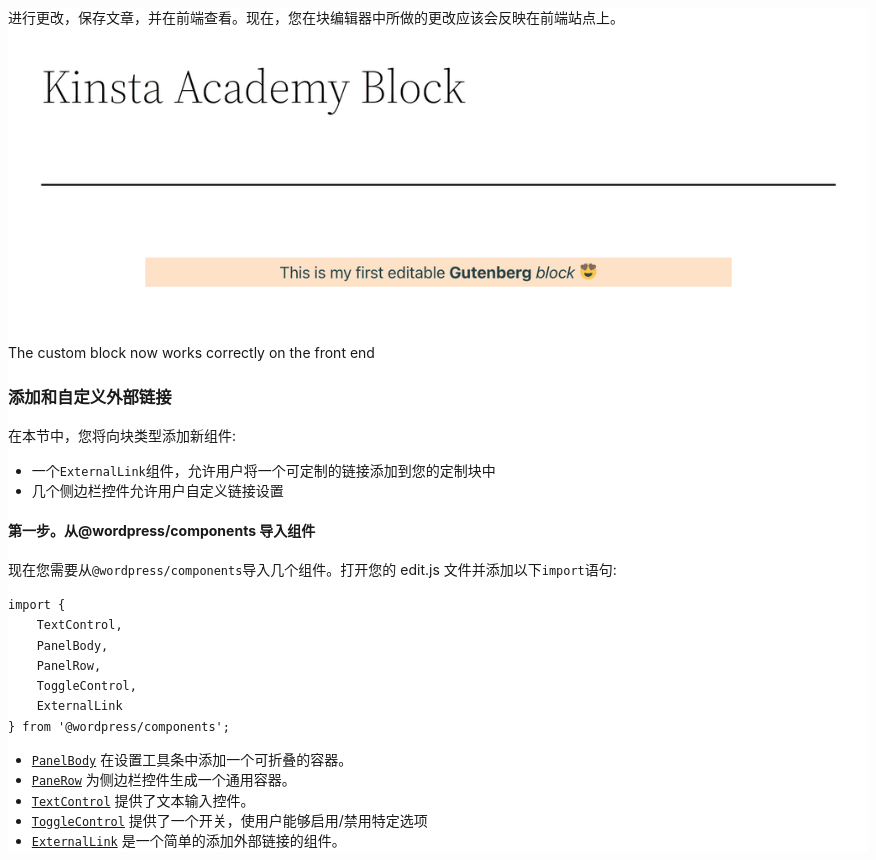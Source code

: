 

进行更改，保存文章，并在前端查看。现在，您在块编辑器中所做的更改应该会反映在前端站点上。

![](img/6478b4234b1c37ea6de4be2ee0d2b45c.png)

The custom block now works correctly on the front end



### 添加和自定义外部链接

在本节中，您将向块类型添加新组件:

*   一个`ExternalLink`组件，允许用户将一个可定制的链接添加到您的定制块中
*   几个侧边栏控件允许用户自定义链接设置

#### 第一步。从@wordpress/components 导入组件

现在您需要从`@wordpress/components`导入几个组件。打开您的 edit.js 文件并添加以下`import`语句:

```
import {
	TextControl,
	PanelBody,
	PanelRow,
	ToggleControl,
	ExternalLink
} from '@wordpress/components';
```

*   [`PanelBody`](https://github.com/WordPress/gutenberg/blob/a84c037a0e62a344005054102544c34d7b970a6b/packages/components/src/panel/README.md#panelbody) 在设置工具条中添加一个可折叠的容器。
*   [`PaneRow`](https://github.com/WordPress/gutenberg/blob/a84c037a0e62a344005054102544c34d7b970a6b/packages/components/src/panel/README.md#panelrow) 为侧边栏控件生成一个通用容器。
*   [`TextControl`](https://github.com/WordPress/gutenberg/blob/a84c037a0e62a344005054102544c34d7b970a6b/packages/components/src/text-control/README.md) 提供了文本输入控件。
*   [`ToggleControl`](https://github.com/WordPress/gutenberg/blob/a84c037a0e62a344005054102544c34d7b970a6b/packages/components/src/toggle-control/README.md) 提供了一个开关，使用户能够启用/禁用特定选项
*   [`ExternalLink`](https://github.com/WordPress/gutenberg/blob/a84c037a0e62a344005054102544c34d7b970a6b/packages/components/src/external-link/README.md) 是一个简单的添加外部链接的组件。
